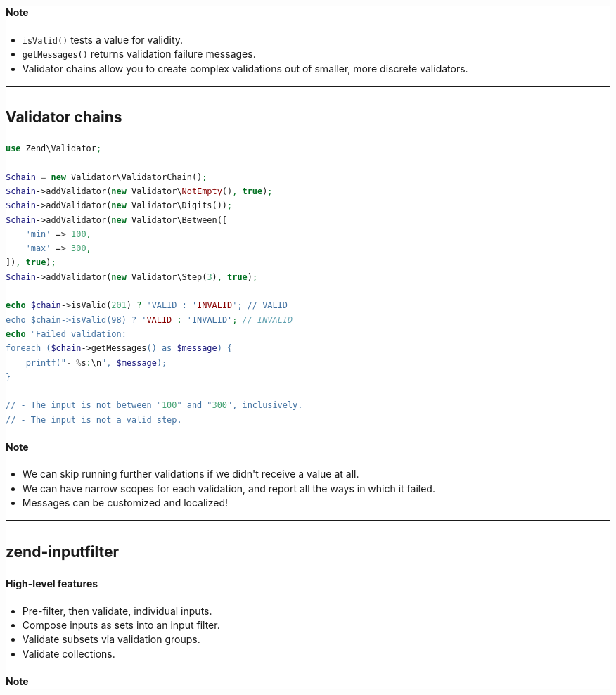 #### Note

- `isValid()` tests a value for validity.
- `getMessages()` returns validation failure messages.
- Validator chains allow you to create complex validations out of smaller, more
  discrete validators.

---

## Validator chains

```php
use Zend\Validator;

$chain = new Validator\ValidatorChain();
$chain->addValidator(new Validator\NotEmpty(), true);
$chain->addValidator(new Validator\Digits());
$chain->addValidator(new Validator\Between([
	'min' => 100,
	'max' => 300,
]), true);
$chain->addValidator(new Validator\Step(3), true);

echo $chain->isValid(201) ? 'VALID : 'INVALID'; // VALID
echo $chain->isValid(98) ? 'VALID : 'INVALID'; // INVALID
echo "Failed validation:
foreach ($chain->getMessages() as $message) {
	printf("- %s:\n", $message);
}

// - The input is not between "100" and "300", inclusively.
// - The input is not a valid step.
```

#### Note

- We can skip running further validations if we didn't receive a value at all.
- We can have narrow scopes for each validation, and report all the ways in
  which it failed.
- Messages can be customized and localized!

---

## zend-inputfilter

#### High-level features

- Pre-filter, then validate, individual inputs. 
- Compose inputs as sets into an input filter. 
- Validate subsets via validation groups. 
- Validate collections. 

#### Note

